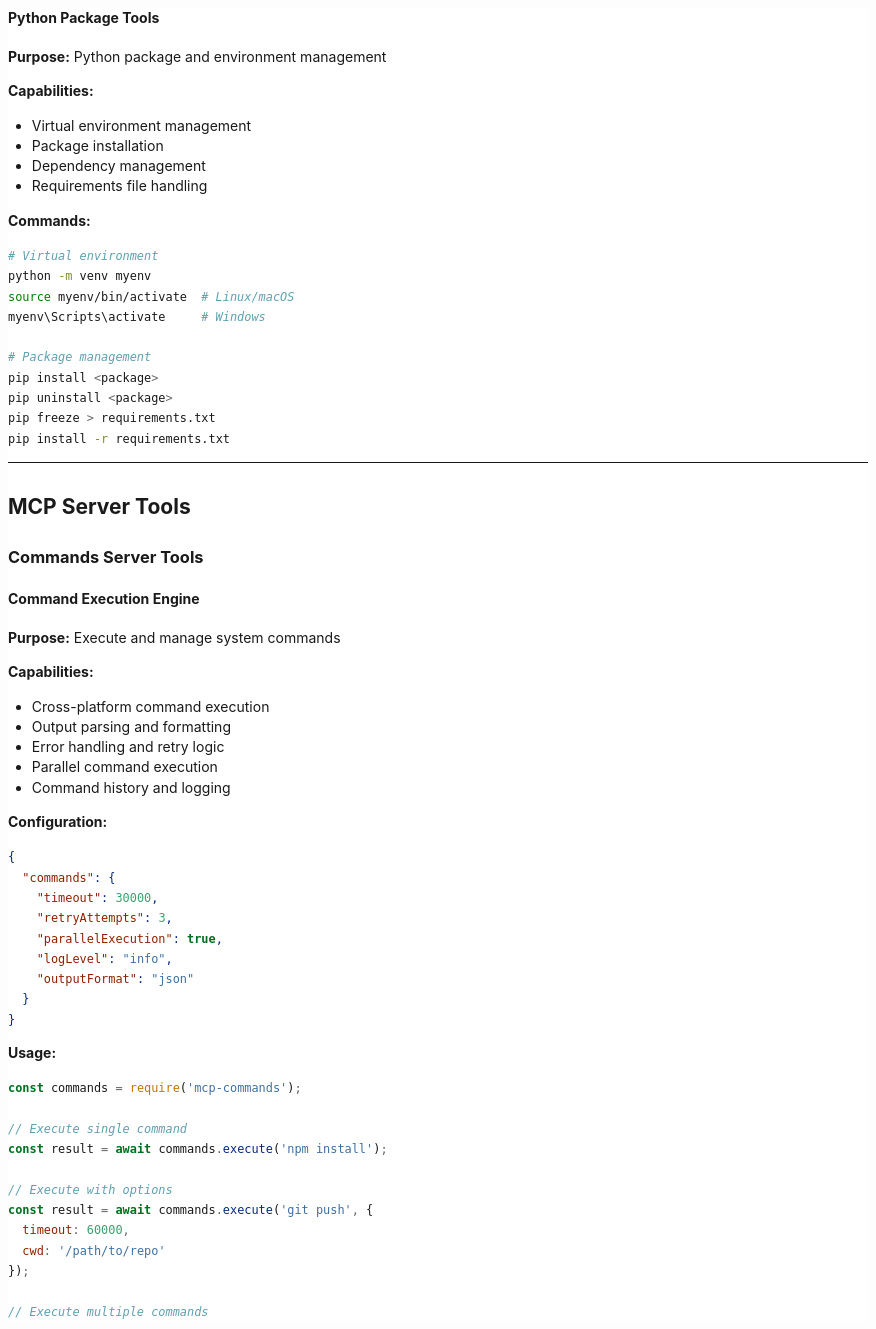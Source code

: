 #### Python Package Tools
**Purpose:** Python package and environment management

**Capabilities:**
- Virtual environment management
- Package installation
- Dependency management
- Requirements file handling

**Commands:**
```bash
# Virtual environment
python -m venv myenv
source myenv/bin/activate  # Linux/macOS
myenv\Scripts\activate     # Windows

# Package management
pip install <package>
pip uninstall <package>
pip freeze > requirements.txt
pip install -r requirements.txt
```

---

## MCP Server Tools

### Commands Server Tools

#### Command Execution Engine
**Purpose:** Execute and manage system commands

**Capabilities:**
- Cross-platform command execution
- Output parsing and formatting
- Error handling and retry logic
- Parallel command execution
- Command history and logging

**Configuration:**
```json
{
  "commands": {
    "timeout": 30000,
    "retryAttempts": 3,
    "parallelExecution": true,
    "logLevel": "info",
    "outputFormat": "json"
  }
}
```

**Usage:**
```javascript
const commands = require('mcp-commands');

// Execute single command
const result = await commands.execute('npm install');

// Execute with options
const result = await commands.execute('git push', {
  timeout: 60000,
  cwd: '/path/to/repo'
});

// Execute multiple commands
```